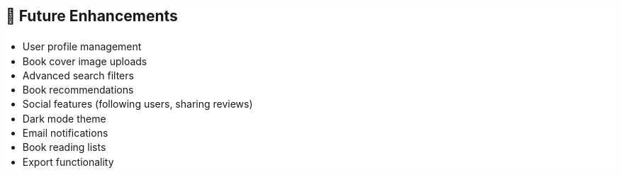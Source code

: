 ## 🎯 Future Enhancements

- User profile management
- Book cover image uploads
- Advanced search filters
- Book recommendations
- Social features (following users, sharing reviews)
- Dark mode theme
- Email notifications
- Book reading lists
- Export functionality 